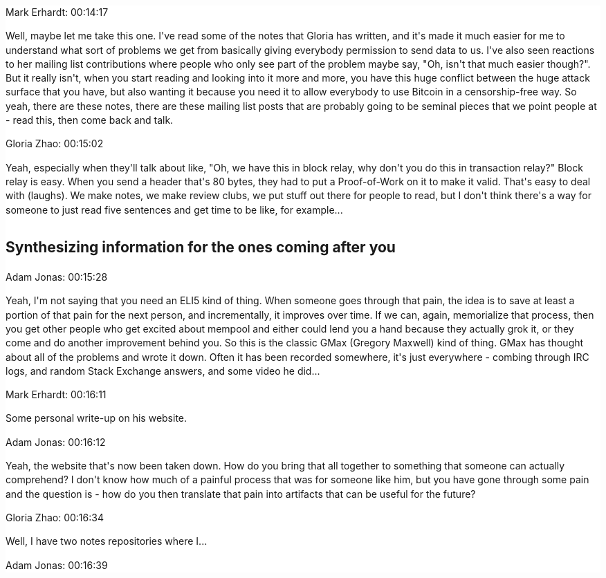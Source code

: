 Mark Erhardt: 00:14:17

Well, maybe let me take this one.
I've read some of the notes that Gloria has written, and it's made it much easier for me to understand what sort of problems we get from basically giving everybody permission to send data to us.
I've also seen reactions to her mailing list contributions where people who only see part of the problem maybe say, "Oh, isn't that much easier though?".
But it really isn't, when you start reading and looking into it more and more, you have this huge conflict between the huge attack surface that you have, but also wanting it because you need it to allow everybody to use Bitcoin in a censorship-free way.
So yeah, there are these notes, there are these mailing list posts that are probably going to be seminal pieces that we point people at - read this, then come back and talk.

Gloria Zhao: 00:15:02

Yeah, especially when they'll talk about like, "Oh, we have this in block relay, why don't you do this in transaction relay?"
Block relay is easy.
When you send a header that's 80 bytes, they had to put a Proof-of-Work on it to make it valid.
That's easy to deal with (laughs).
We make notes, we make review clubs, we put stuff out there for people to read, but I don't think there's a way for someone to just read five sentences and get time to be like, for example...

## Synthesizing information for the ones coming after you

Adam Jonas: 00:15:28

Yeah, I'm not saying that you need an ELI5 kind of thing.
When someone goes through that pain, the idea is to save at least a portion of that pain for the next person, and incrementally, it improves over time.
If we can, again, memorialize that process, then you get other people who get excited about mempool and either could lend you a hand because they actually grok it, or they come and do another improvement behind you.
So this is the classic GMax (Gregory Maxwell) kind of thing.
GMax has thought about all of the problems and wrote it down.
Often it has been recorded somewhere, it's just everywhere - combing through IRC logs, and random Stack Exchange answers, and some video he did...

Mark Erhardt: 00:16:11

Some personal write-up on his website.

Adam Jonas: 00:16:12

Yeah, the website that's now been taken down.
How do you bring that all together to something that someone can actually comprehend?
I don't know how much of a painful process that was for someone like him, but you have gone through some pain and the question is - how do you then translate that pain into artifacts that can be useful for the future?

Gloria Zhao: 00:16:34

Well, I have two notes repositories where I...

Adam Jonas: 00:16:39
